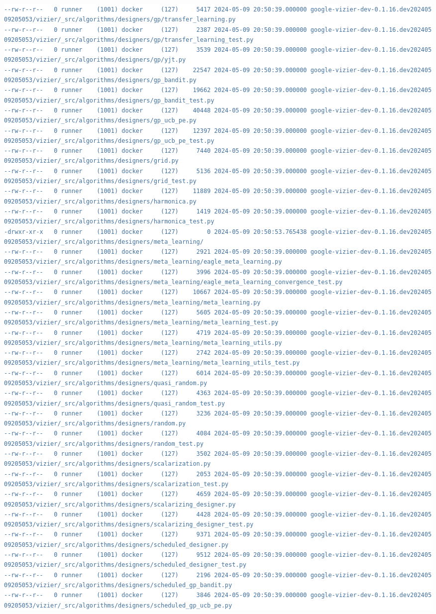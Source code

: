 ```diff
--rw-r--r--   0 runner    (1001) docker     (127)     5417 2024-05-09 20:50:39.000000 google-vizier-dev-0.1.16.dev20240509205053/vizier/_src/algorithms/designers/gp/transfer_learning.py
--rw-r--r--   0 runner    (1001) docker     (127)     2387 2024-05-09 20:50:39.000000 google-vizier-dev-0.1.16.dev20240509205053/vizier/_src/algorithms/designers/gp/transfer_learning_test.py
--rw-r--r--   0 runner    (1001) docker     (127)     3539 2024-05-09 20:50:39.000000 google-vizier-dev-0.1.16.dev20240509205053/vizier/_src/algorithms/designers/gp/yjt.py
--rw-r--r--   0 runner    (1001) docker     (127)    22547 2024-05-09 20:50:39.000000 google-vizier-dev-0.1.16.dev20240509205053/vizier/_src/algorithms/designers/gp_bandit.py
--rw-r--r--   0 runner    (1001) docker     (127)    19662 2024-05-09 20:50:39.000000 google-vizier-dev-0.1.16.dev20240509205053/vizier/_src/algorithms/designers/gp_bandit_test.py
--rw-r--r--   0 runner    (1001) docker     (127)    40448 2024-05-09 20:50:39.000000 google-vizier-dev-0.1.16.dev20240509205053/vizier/_src/algorithms/designers/gp_ucb_pe.py
--rw-r--r--   0 runner    (1001) docker     (127)    12397 2024-05-09 20:50:39.000000 google-vizier-dev-0.1.16.dev20240509205053/vizier/_src/algorithms/designers/gp_ucb_pe_test.py
--rw-r--r--   0 runner    (1001) docker     (127)     7440 2024-05-09 20:50:39.000000 google-vizier-dev-0.1.16.dev20240509205053/vizier/_src/algorithms/designers/grid.py
--rw-r--r--   0 runner    (1001) docker     (127)     5136 2024-05-09 20:50:39.000000 google-vizier-dev-0.1.16.dev20240509205053/vizier/_src/algorithms/designers/grid_test.py
--rw-r--r--   0 runner    (1001) docker     (127)    11889 2024-05-09 20:50:39.000000 google-vizier-dev-0.1.16.dev20240509205053/vizier/_src/algorithms/designers/harmonica.py
--rw-r--r--   0 runner    (1001) docker     (127)     1419 2024-05-09 20:50:39.000000 google-vizier-dev-0.1.16.dev20240509205053/vizier/_src/algorithms/designers/harmonica_test.py
-drwxr-xr-x   0 runner    (1001) docker     (127)        0 2024-05-09 20:50:53.765438 google-vizier-dev-0.1.16.dev20240509205053/vizier/_src/algorithms/designers/meta_learning/
--rw-r--r--   0 runner    (1001) docker     (127)     2921 2024-05-09 20:50:39.000000 google-vizier-dev-0.1.16.dev20240509205053/vizier/_src/algorithms/designers/meta_learning/eagle_meta_learning.py
--rw-r--r--   0 runner    (1001) docker     (127)     3996 2024-05-09 20:50:39.000000 google-vizier-dev-0.1.16.dev20240509205053/vizier/_src/algorithms/designers/meta_learning/eagle_meta_learning_convergence_test.py
--rw-r--r--   0 runner    (1001) docker     (127)    10667 2024-05-09 20:50:39.000000 google-vizier-dev-0.1.16.dev20240509205053/vizier/_src/algorithms/designers/meta_learning/meta_learning.py
--rw-r--r--   0 runner    (1001) docker     (127)     5605 2024-05-09 20:50:39.000000 google-vizier-dev-0.1.16.dev20240509205053/vizier/_src/algorithms/designers/meta_learning/meta_learning_test.py
--rw-r--r--   0 runner    (1001) docker     (127)     4719 2024-05-09 20:50:39.000000 google-vizier-dev-0.1.16.dev20240509205053/vizier/_src/algorithms/designers/meta_learning/meta_learning_utils.py
--rw-r--r--   0 runner    (1001) docker     (127)     2742 2024-05-09 20:50:39.000000 google-vizier-dev-0.1.16.dev20240509205053/vizier/_src/algorithms/designers/meta_learning/meta_learning_utils_test.py
--rw-r--r--   0 runner    (1001) docker     (127)     6014 2024-05-09 20:50:39.000000 google-vizier-dev-0.1.16.dev20240509205053/vizier/_src/algorithms/designers/quasi_random.py
--rw-r--r--   0 runner    (1001) docker     (127)     4363 2024-05-09 20:50:39.000000 google-vizier-dev-0.1.16.dev20240509205053/vizier/_src/algorithms/designers/quasi_random_test.py
--rw-r--r--   0 runner    (1001) docker     (127)     3236 2024-05-09 20:50:39.000000 google-vizier-dev-0.1.16.dev20240509205053/vizier/_src/algorithms/designers/random.py
--rw-r--r--   0 runner    (1001) docker     (127)     4084 2024-05-09 20:50:39.000000 google-vizier-dev-0.1.16.dev20240509205053/vizier/_src/algorithms/designers/random_test.py
--rw-r--r--   0 runner    (1001) docker     (127)     3502 2024-05-09 20:50:39.000000 google-vizier-dev-0.1.16.dev20240509205053/vizier/_src/algorithms/designers/scalarization.py
--rw-r--r--   0 runner    (1001) docker     (127)     2053 2024-05-09 20:50:39.000000 google-vizier-dev-0.1.16.dev20240509205053/vizier/_src/algorithms/designers/scalarization_test.py
--rw-r--r--   0 runner    (1001) docker     (127)     4659 2024-05-09 20:50:39.000000 google-vizier-dev-0.1.16.dev20240509205053/vizier/_src/algorithms/designers/scalarizing_designer.py
--rw-r--r--   0 runner    (1001) docker     (127)     4428 2024-05-09 20:50:39.000000 google-vizier-dev-0.1.16.dev20240509205053/vizier/_src/algorithms/designers/scalarizing_designer_test.py
--rw-r--r--   0 runner    (1001) docker     (127)     9371 2024-05-09 20:50:39.000000 google-vizier-dev-0.1.16.dev20240509205053/vizier/_src/algorithms/designers/scheduled_designer.py
--rw-r--r--   0 runner    (1001) docker     (127)     9512 2024-05-09 20:50:39.000000 google-vizier-dev-0.1.16.dev20240509205053/vizier/_src/algorithms/designers/scheduled_designer_test.py
--rw-r--r--   0 runner    (1001) docker     (127)     2196 2024-05-09 20:50:39.000000 google-vizier-dev-0.1.16.dev20240509205053/vizier/_src/algorithms/designers/scheduled_gp_bandit.py
--rw-r--r--   0 runner    (1001) docker     (127)     3846 2024-05-09 20:50:39.000000 google-vizier-dev-0.1.16.dev20240509205053/vizier/_src/algorithms/designers/scheduled_gp_ucb_pe.py
```